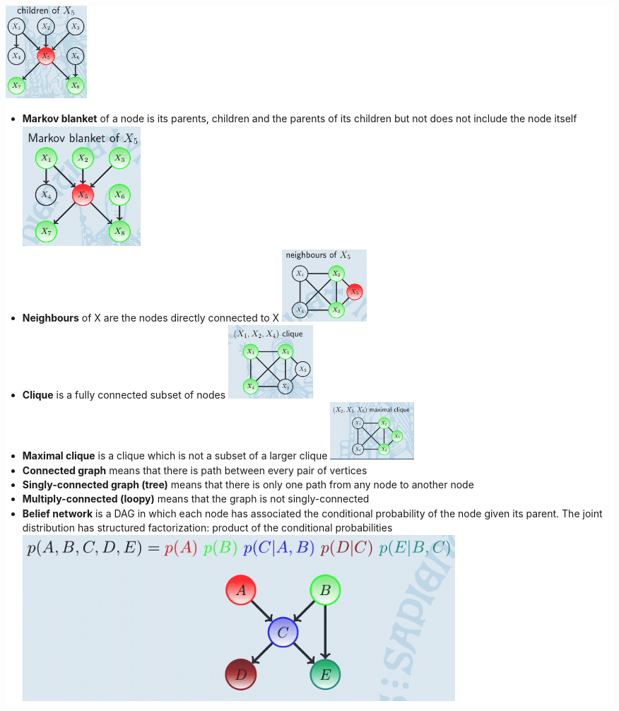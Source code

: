   ![image-20230103181504595](img/image-20230103181504595.png)
- **Markov blanket** of a node is its parents, children and the parents of its children but not does not include the node itself
  ![image-20230103181554161](img/image-20230103181554161.png)
- **Neighbours** of X are the nodes directly connected to X
  ![image-20230103181653096](img/image-20230103181653096.png)
- **Clique** is a fully connected subset of nodes
  ![image-20230103181718385](img/image-20230103181718385.png)
- **Maximal clique** is a clique which is not a subset of a larger clique
  ![image-20230103181815920](img/image-20230103181815920.png)
- **Connected graph** means that there is path between every pair of vertices
- **Singly-connected graph (tree)** means that there is only one path from any node to another node
- **Multiply-connected (loopy)** means that the graph is not singly-connected 
- **Belief network** is a DAG in which each node has associated the conditional probability of the node given its parent. The joint distribution has structured factorization: product of the conditional probabilities
  ![image-20230103182438819](img/image-20230103182438819.png)